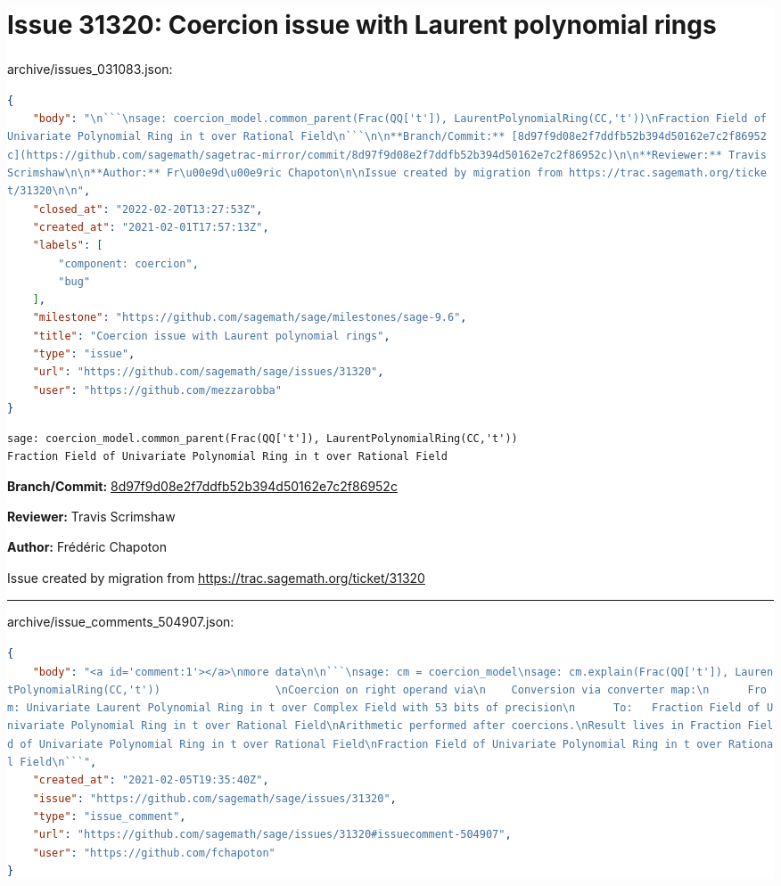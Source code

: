 # Issue 31320: Coercion issue with Laurent polynomial rings

archive/issues_031083.json:
```json
{
    "body": "\n```\nsage: coercion_model.common_parent(Frac(QQ['t']), LaurentPolynomialRing(CC,'t'))\nFraction Field of Univariate Polynomial Ring in t over Rational Field\n```\n\n**Branch/Commit:** [8d97f9d08e2f7ddfb52b394d50162e7c2f86952c](https://github.com/sagemath/sagetrac-mirror/commit/8d97f9d08e2f7ddfb52b394d50162e7c2f86952c)\n\n**Reviewer:** Travis Scrimshaw\n\n**Author:** Fr\u00e9d\u00e9ric Chapoton\n\nIssue created by migration from https://trac.sagemath.org/ticket/31320\n\n",
    "closed_at": "2022-02-20T13:27:53Z",
    "created_at": "2021-02-01T17:57:13Z",
    "labels": [
        "component: coercion",
        "bug"
    ],
    "milestone": "https://github.com/sagemath/sage/milestones/sage-9.6",
    "title": "Coercion issue with Laurent polynomial rings",
    "type": "issue",
    "url": "https://github.com/sagemath/sage/issues/31320",
    "user": "https://github.com/mezzarobba"
}
```

```
sage: coercion_model.common_parent(Frac(QQ['t']), LaurentPolynomialRing(CC,'t'))
Fraction Field of Univariate Polynomial Ring in t over Rational Field
```

**Branch/Commit:** [8d97f9d08e2f7ddfb52b394d50162e7c2f86952c](https://github.com/sagemath/sagetrac-mirror/commit/8d97f9d08e2f7ddfb52b394d50162e7c2f86952c)

**Reviewer:** Travis Scrimshaw

**Author:** Frédéric Chapoton

Issue created by migration from https://trac.sagemath.org/ticket/31320





---

archive/issue_comments_504907.json:
```json
{
    "body": "<a id='comment:1'></a>\nmore data\n\n```\nsage: cm = coercion_model\nsage: cm.explain(Frac(QQ['t']), LaurentPolynomialRing(CC,'t'))                  \nCoercion on right operand via\n    Conversion via converter map:\n      From: Univariate Laurent Polynomial Ring in t over Complex Field with 53 bits of precision\n      To:   Fraction Field of Univariate Polynomial Ring in t over Rational Field\nArithmetic performed after coercions.\nResult lives in Fraction Field of Univariate Polynomial Ring in t over Rational Field\nFraction Field of Univariate Polynomial Ring in t over Rational Field\n```",
    "created_at": "2021-02-05T19:35:40Z",
    "issue": "https://github.com/sagemath/sage/issues/31320",
    "type": "issue_comment",
    "url": "https://github.com/sagemath/sage/issues/31320#issuecomment-504907",
    "user": "https://github.com/fchapoton"
}
```
